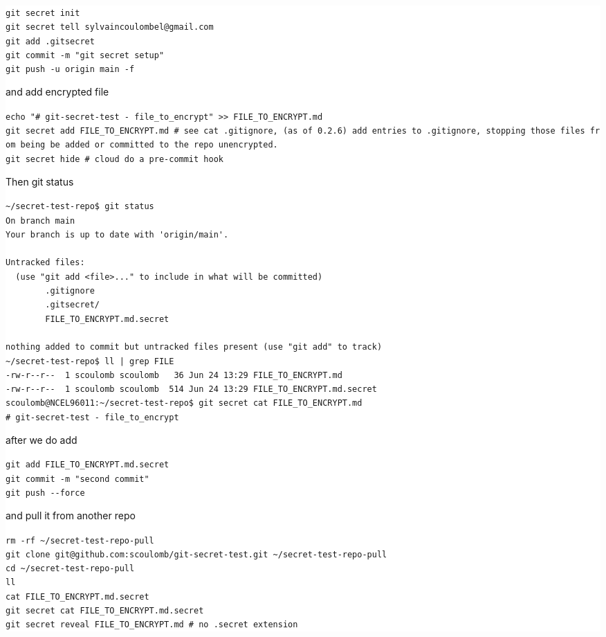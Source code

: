 ````
git secret init
git secret tell sylvaincoulombel@gmail.com
git add .gitsecret
git commit -m "git secret setup"
git push -u origin main -f
````

and add encrypted file

````
echo "# git-secret-test - file_to_encrypt" >> FILE_TO_ENCRYPT.md
git secret add FILE_TO_ENCRYPT.md # see cat .gitignore, (as of 0.2.6) add entries to .gitignore, stopping those files from being be added or committed to the repo unencrypted.
git secret hide # cloud do a pre-commit hook
````

Then git status

````
~/secret-test-repo$ git status
On branch main
Your branch is up to date with 'origin/main'.

Untracked files:
  (use "git add <file>..." to include in what will be committed)
        .gitignore
        .gitsecret/
        FILE_TO_ENCRYPT.md.secret

nothing added to commit but untracked files present (use "git add" to track)
~/secret-test-repo$ ll | grep FILE
-rw-r--r--  1 scoulomb scoulomb   36 Jun 24 13:29 FILE_TO_ENCRYPT.md
-rw-r--r--  1 scoulomb scoulomb  514 Jun 24 13:29 FILE_TO_ENCRYPT.md.secret
scoulomb@NCEL96011:~/secret-test-repo$ git secret cat FILE_TO_ENCRYPT.md
# git-secret-test - file_to_encrypt
````

after we do add

````
git add FILE_TO_ENCRYPT.md.secret
git commit -m "second commit"
git push --force
````

and pull it from another repo

````
rm -rf ~/secret-test-repo-pull
git clone git@github.com:scoulomb/git-secret-test.git ~/secret-test-repo-pull
cd ~/secret-test-repo-pull
ll
cat FILE_TO_ENCRYPT.md.secret
git secret cat FILE_TO_ENCRYPT.md.secret
git secret reveal FILE_TO_ENCRYPT.md # no .secret extension
````
